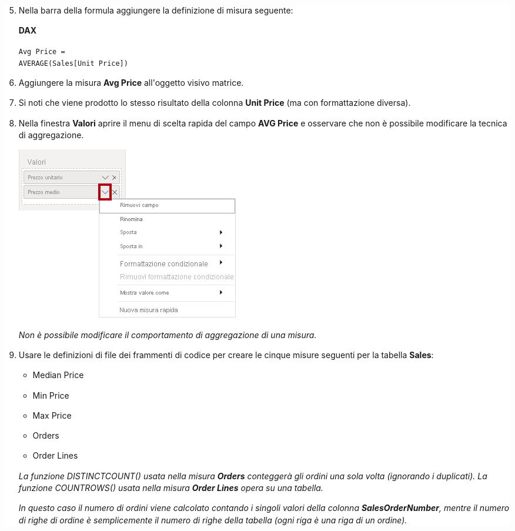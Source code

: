 5. Nella barra della formula aggiungere la definizione di misura seguente:


    **DAX**


    ```
    Avg Price =  
    ‎AVERAGE(Sales[Unit Price])
    ```


6. Aggiungere la misura **Avg Price** all'oggetto visivo matrice.

7. Si noti che viene prodotto lo stesso risultato della colonna **Unit Price** (ma con formattazione diversa).

8. Nella finestra **Valori** aprire il menu di scelta rapida del campo **AVG Price** e osservare che non è possibile modificare la tecnica di aggregazione.

    ![Immagine 32](Linked_image_Files/05-create-dax-calculations-in-power-bi-desktop_image39.png)

    *Non è possibile modificare il comportamento di aggregazione di una misura.*

9. Usare le definizioni di file dei frammenti di codice per creare le cinque misure seguenti per la tabella **Sales**:

    - Median Price

    - Min Price

    - Max Price

    - Orders

    - Order Lines

    *La funzione DISTINCTCOUNT() usata nella misura **Orders** conteggerà gli ordini una sola volta (ignorando i duplicati). La funzione COUNTROWS() usata nella misura **Order Lines** opera su una tabella.*

    *In questo caso il numero di ordini viene calcolato contando i singoli valori della colonna **SalesOrderNumber**, mentre il numero di righe di ordine è semplicemente il numero di righe della tabella (ogni riga è una riga di un ordine).*
